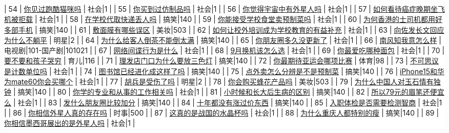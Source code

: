 | 54 | [你见过跑酷猫咪吗](https://s.weibo.com/weibo?q=%23%E4%BD%A0%E8%A7%81%E8%BF%87%E8%B7%91%E9%85%B7%E7%8C%AB%E5%92%AA%E5%90%97%23) | 社会|1 |
| 55 | [你买到过仿制品吗](https://s.weibo.com/weibo?q=%23%E4%BD%A0%E4%B9%B0%E5%88%B0%E8%BF%87%E4%BB%BF%E5%88%B6%E5%93%81%E5%90%97%23) | 社会|1 |
| 56 | [你觉得宇宙中有外星人吗](https://s.weibo.com/weibo?q=%23%E4%BD%A0%E8%A7%89%E5%BE%97%E5%AE%87%E5%AE%99%E4%B8%AD%E6%9C%89%E5%A4%96%E6%98%9F%E4%BA%BA%E5%90%97%23) | 社会|1 |
| 57 | [如何看待癌症晚期坐飞机被拒载](https://s.weibo.com/weibo?q=%23%E5%A6%82%E4%BD%95%E7%9C%8B%E5%BE%85%E7%99%8C%E7%97%87%E6%99%9A%E6%9C%9F%E5%9D%90%E9%A3%9E%E6%9C%BA%E8%A2%AB%E6%8B%92%E8%BD%BD%23) | 社会|1 |
| 58 | [在学校代取快递丢人吗](https://s.weibo.com/weibo?q=%23%E5%9C%A8%E5%AD%A6%E6%A0%A1%E4%BB%A3%E5%8F%96%E5%BF%AB%E9%80%92%E4%B8%A2%E4%BA%BA%E5%90%97%23) | 搞笑|140 |
| 59 | [你能接受学校食堂卖预制菜吗](https://s.weibo.com/weibo?q=%23%E4%BD%A0%E8%83%BD%E6%8E%A5%E5%8F%97%E5%AD%A6%E6%A0%A1%E9%A3%9F%E5%A0%82%E5%8D%96%E9%A2%84%E5%88%B6%E8%8F%9C%E5%90%97%23) | 社会|1 |
| 60 | [为何香港的士司机都用好多部手机](https://s.weibo.com/weibo?q=%23%E4%B8%BA%E4%BD%95%E9%A6%99%E6%B8%AF%E7%9A%84%E5%A3%AB%E5%8F%B8%E6%9C%BA%E9%83%BD%E7%94%A8%E5%A5%BD%E5%A4%9A%E9%83%A8%E6%89%8B%E6%9C%BA%23) | 搞笑|140 |
| 61 | [敷面膜有哪些误区](https://s.weibo.com/weibo?q=%23%E6%95%B7%E9%9D%A2%E8%86%9C%E6%9C%89%E5%93%AA%E4%BA%9B%E8%AF%AF%E5%8C%BA%23) | 美妆|503 |
| 62 | [如何让校外培训成为学校教育的有益补充](https://s.weibo.com/weibo?q=%23%E5%A6%82%E4%BD%95%E8%AE%A9%E6%A0%A1%E5%A4%96%E5%9F%B9%E8%AE%AD%E6%88%90%E4%B8%BA%E5%AD%A6%E6%A0%A1%E6%95%99%E8%82%B2%E7%9A%84%E6%9C%89%E7%9B%8A%E8%A1%A5%E5%85%85%23) | 社会|1 |
| 63 | [向佐发长文回应为什么不躺平](https://s.weibo.com/weibo?q=%23%E5%90%91%E4%BD%90%E5%8F%91%E9%95%BF%E6%96%87%E5%9B%9E%E5%BA%94%E4%B8%BA%E4%BB%80%E4%B9%88%E4%B8%8D%E8%BA%BA%E5%B9%B3%23) | 明星|2 |
| 64 | [为什么给客人倒茶不能倒太满](https://s.weibo.com/weibo?q=%23%E4%B8%BA%E4%BB%80%E4%B9%88%E7%BB%99%E5%AE%A2%E4%BA%BA%E5%80%92%E8%8C%B6%E4%B8%8D%E8%83%BD%E5%80%92%E5%A4%AA%E6%BB%A1%23) | 搞笑|140 |
| 65 | [你朋友圈多久没更新了](https://s.weibo.com/weibo?q=%23%E4%BD%A0%E6%9C%8B%E5%8F%8B%E5%9C%88%E5%A4%9A%E4%B9%85%E6%B2%A1%E6%9B%B4%E6%96%B0%E4%BA%86%23) | 社会|1 |
| 66 | [南风知我意怎么样](https://s.weibo.com/weibo?q=%23%E5%8D%97%E9%A3%8E%E7%9F%A5%E6%88%91%E6%84%8F%E6%80%8E%E4%B9%88%E6%A0%B7%23) | 电视剧|101-国产剧|101021 |
| 67 | [网络间谍行为是什么](https://s.weibo.com/weibo?q=%23%E7%BD%91%E7%BB%9C%E9%97%B4%E8%B0%8D%E8%A1%8C%E4%B8%BA%E6%98%AF%E4%BB%80%E4%B9%88%23) | 社会|1 |
| 68 | [9月换机该怎么选](https://s.weibo.com/weibo?q=%239%E6%9C%88%E6%8D%A2%E6%9C%BA%E8%AF%A5%E6%80%8E%E4%B9%88%E9%80%89%23) | 社会|1 |
| 69 | [你最爱吃哪种面包](https://s.weibo.com/weibo?q=%23%E4%BD%A0%E6%9C%80%E7%88%B1%E5%90%83%E5%93%AA%E7%A7%8D%E9%9D%A2%E5%8C%85%23) | 社会|1 |
| 70 | [要不要和孩子哭穷](https://s.weibo.com/weibo?q=%23%E8%A6%81%E4%B8%8D%E8%A6%81%E5%92%8C%E5%AD%A9%E5%AD%90%E5%93%AD%E7%A9%B7%23) | 育儿|116 |
| 71 | [理发店门口为什么要放三色灯](https://s.weibo.com/weibo?q=%23%E7%90%86%E5%8F%91%E5%BA%97%E9%97%A8%E5%8F%A3%E4%B8%BA%E4%BB%80%E4%B9%88%E8%A6%81%E6%94%BE%E4%B8%89%E8%89%B2%E7%81%AF%23) | 搞笑|140 |
| 72 | [你最期待亚运会哪项比赛](https://s.weibo.com/weibo?q=%23%E4%BD%A0%E6%9C%80%E6%9C%9F%E5%BE%85%E4%BA%9A%E8%BF%90%E4%BC%9A%E5%93%AA%E9%A1%B9%E6%AF%94%E8%B5%9B%23) | 体育|98 |
| 73 | [不可思议是计数单位吗](https://s.weibo.com/weibo?q=%23%E4%B8%8D%E5%8F%AF%E6%80%9D%E8%AE%AE%E6%98%AF%E8%AE%A1%E6%95%B0%E5%8D%95%E4%BD%8D%E5%90%97%23) | 社会|1 |
| 74 | [图书馆已经进化成这样了吗](https://s.weibo.com/weibo?q=%23%E5%9B%BE%E4%B9%A6%E9%A6%86%E5%B7%B2%E7%BB%8F%E8%BF%9B%E5%8C%96%E6%88%90%E8%BF%99%E6%A0%B7%E4%BA%86%E5%90%97%23) | 搞笑|140 |
| 75 | [点外卖怎么分辨是不是预制菜](https://s.weibo.com/weibo?q=%23%E7%82%B9%E5%A4%96%E5%8D%96%E6%80%8E%E4%B9%88%E5%88%86%E8%BE%A8%E6%98%AF%E4%B8%8D%E6%98%AF%E9%A2%84%E5%88%B6%E8%8F%9C%23) | 搞笑|140 |
| 76 | [iPhone15和华为mate60你会买哪个](https://s.weibo.com/weibo?q=%23iPhone15%E5%92%8C%E5%8D%8E%E4%B8%BAmate60%E4%BD%A0%E4%BC%9A%E4%B9%B0%E5%93%AA%E4%B8%AA%23) | 社会|1 |
| 77 | [胡兵是受伤了吗](https://s.weibo.com/weibo?q=%23%E8%83%A1%E5%85%B5%E6%98%AF%E5%8F%97%E4%BC%A4%E4%BA%86%E5%90%97%23) | 明星|2 |
| 78 | [你会购买蜂花产品吗](https://s.weibo.com/weibo?q=%23%E4%BD%A0%E4%BC%9A%E8%B4%AD%E4%B9%B0%E8%9C%82%E8%8A%B1%E4%BA%A7%E5%93%81%E5%90%97%23) | 美妆|503 |
| 79 | [为什么中国人对玉石情有独钟](https://s.weibo.com/weibo?q=%23%E4%B8%BA%E4%BB%80%E4%B9%88%E4%B8%AD%E5%9B%BD%E4%BA%BA%E5%AF%B9%E7%8E%89%E7%9F%B3%E6%83%85%E6%9C%89%E7%8B%AC%E9%92%9F%23) | 搞笑|140 |
| 80 | [你学的专业和从事的工作相关吗](https://s.weibo.com/weibo?q=%23%E4%BD%A0%E5%AD%A6%E7%9A%84%E4%B8%93%E4%B8%9A%E5%92%8C%E4%BB%8E%E4%BA%8B%E7%9A%84%E5%B7%A5%E4%BD%9C%E7%9B%B8%E5%85%B3%E5%90%97%23) | 社会|1 |
| 81 | [小时候和长大后生病的区别](https://s.weibo.com/weibo?q=%23%E5%B0%8F%E6%97%B6%E5%80%99%E5%92%8C%E9%95%BF%E5%A4%A7%E5%90%8E%E7%94%9F%E7%97%85%E7%9A%84%E5%8C%BA%E5%88%AB%23) | 搞笑|140 |
| 82 | [所以79元的眉笔还便宜么](https://s.weibo.com/weibo?q=%23%E6%89%80%E4%BB%A579%E5%85%83%E7%9A%84%E7%9C%89%E7%AC%94%E8%BF%98%E4%BE%BF%E5%AE%9C%E4%B9%88%23) | 社会|1 |
| 83 | [发什么朋友圈比较加分](https://s.weibo.com/weibo?q=%23%E5%8F%91%E4%BB%80%E4%B9%88%E6%9C%8B%E5%8F%8B%E5%9C%88%E6%AF%94%E8%BE%83%E5%8A%A0%E5%88%86%23) | 搞笑|140 |
| 84 | [十年都没有涨过价东西](https://s.weibo.com/weibo?q=%23%E5%8D%81%E5%B9%B4%E9%83%BD%E6%B2%A1%E6%9C%89%E6%B6%A8%E8%BF%87%E4%BB%B7%E4%B8%9C%E8%A5%BF%23) | 搞笑|140 |
| 85 | [入职体检是否需要检测智商](https://s.weibo.com/weibo?q=%23%E5%85%A5%E8%81%8C%E4%BD%93%E6%A3%80%E6%98%AF%E5%90%A6%E9%9C%80%E8%A6%81%E6%A3%80%E6%B5%8B%E6%99%BA%E5%95%86%23) | 社会|1 |
| 86 | [你相信外星人真的存在吗](https://s.weibo.com/weibo?q=%23%E4%BD%A0%E7%9B%B8%E4%BF%A1%E5%A4%96%E6%98%9F%E4%BA%BA%E7%9C%9F%E7%9A%84%E5%AD%98%E5%9C%A8%E5%90%97%23) | 时事|500 |
| 87 | [这真的是战国的水晶杯吗](https://s.weibo.com/weibo?q=%23%E8%BF%99%E7%9C%9F%E7%9A%84%E6%98%AF%E6%88%98%E5%9B%BD%E7%9A%84%E6%B0%B4%E6%99%B6%E6%9D%AF%E5%90%97%23) | 社会|1 |
| 88 | [为什么重庆人都特别的瘦](https://s.weibo.com/weibo?q=%23%E4%B8%BA%E4%BB%80%E4%B9%88%E9%87%8D%E5%BA%86%E4%BA%BA%E9%83%BD%E7%89%B9%E5%88%AB%E7%9A%84%E7%98%A6%23) | 搞笑|140 |
| 89 | [你相信墨西哥展出的是外星人吗](https://s.weibo.com/weibo?q=%23%E4%BD%A0%E7%9B%B8%E4%BF%A1%E5%A2%A8%E8%A5%BF%E5%93%A5%E5%B1%95%E5%87%BA%E7%9A%84%E6%98%AF%E5%A4%96%E6%98%9F%E4%BA%BA%E5%90%97%23) | 社会|1 |